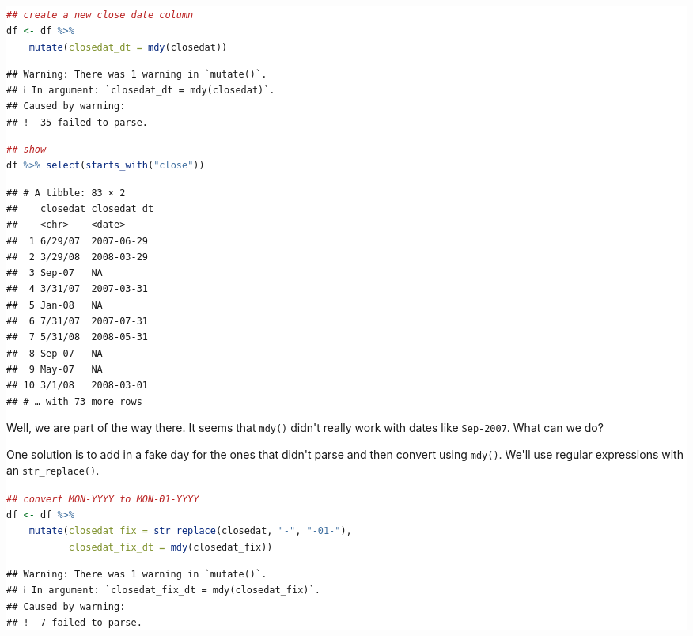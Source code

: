 
```r
## create a new close date column 
df <- df %>%
    mutate(closedat_dt = mdy(closedat))
```

```
## Warning: There was 1 warning in `mutate()`.
## ℹ In argument: `closedat_dt = mdy(closedat)`.
## Caused by warning:
## !  35 failed to parse.
```

```r
## show
df %>% select(starts_with("close"))
```

```
## # A tibble: 83 × 2
##    closedat closedat_dt
##    <chr>    <date>     
##  1 6/29/07  2007-06-29 
##  2 3/29/08  2008-03-29 
##  3 Sep-07   NA         
##  4 3/31/07  2007-03-31 
##  5 Jan-08   NA         
##  6 7/31/07  2007-07-31 
##  7 5/31/08  2008-05-31 
##  8 Sep-07   NA         
##  9 May-07   NA         
## 10 3/1/08   2008-03-01 
## # … with 73 more rows
```

Well, we are part of the way there. It seems that `mdy()` didn't
really work with dates like `Sep-2007`. What can we do?

One solution is to add in a fake day for the ones that didn't parse
and then convert using `mdy()`. We'll use regular expressions with an
`str_replace()`.


```r
## convert MON-YYYY to MON-01-YYYY
df <- df %>%
    mutate(closedat_fix = str_replace(closedat, "-", "-01-"),
           closedat_fix_dt = mdy(closedat_fix))
```

```
## Warning: There was 1 warning in `mutate()`.
## ℹ In argument: `closedat_fix_dt = mdy(closedat_fix)`.
## Caused by warning:
## !  7 failed to parse.
```
